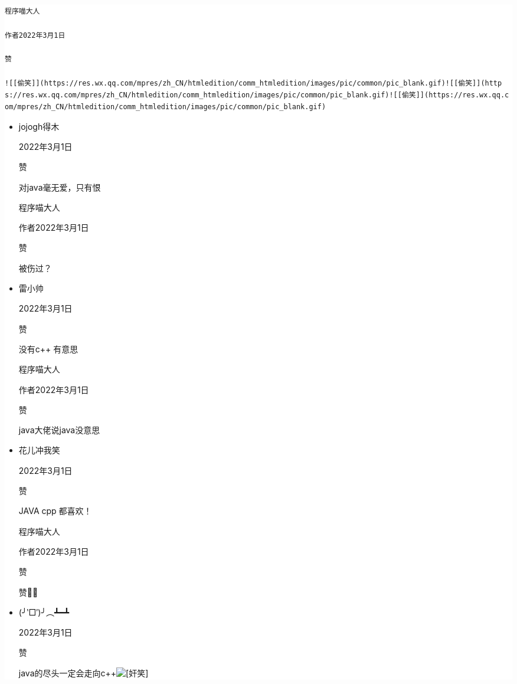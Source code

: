     程序喵大人
    
    作者2022年3月1日
    
    赞
    
    ![[偷笑]](https://res.wx.qq.com/mpres/zh_CN/htmledition/comm_htmledition/images/pic/common/pic_blank.gif)![[偷笑]](https://res.wx.qq.com/mpres/zh_CN/htmledition/comm_htmledition/images/pic/common/pic_blank.gif)![[偷笑]](https://res.wx.qq.com/mpres/zh_CN/htmledition/comm_htmledition/images/pic/common/pic_blank.gif)
    
- jojogh得木
    
    2022年3月1日
    
    赞
    
    对java毫无爱，只有恨
    
    程序喵大人
    
    作者2022年3月1日
    
    赞
    
    被伤过？
    
- 雷小帅
    
    2022年3月1日
    
    赞
    
    没有c++ 有意思
    
    程序喵大人
    
    作者2022年3月1日
    
    赞
    
    java大佬说java没意思
    
- 花儿冲我笑
    
    2022年3月1日
    
    赞
    
    JAVA cpp 都喜欢！
    
    程序喵大人
    
    作者2022年3月1日
    
    赞
    
    赞👍🏻
    
- (╯‵□′)╯︵┻━┻
    
    2022年3月1日
    
    赞
    
    java的尽头一定会走向c++![[奸笑]](https://res.wx.qq.com/mpres/zh_CN/htmledition/comm_htmledition/images/pic/common/pic_blank.gif)
    